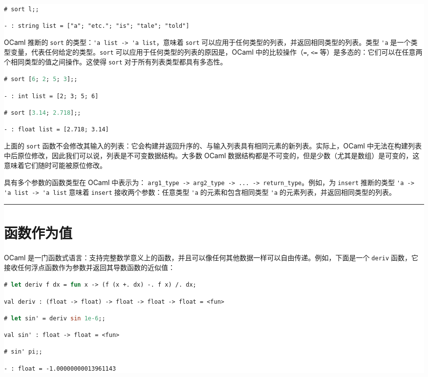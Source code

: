 ```ocaml
# sort l;;
```

```
- : string list = ["a"; "etc."; "is"; "tale"; "told"]
```

OCaml 推断的 `sort` 的类型：`'a list -> 'a list`，意味着 `sort` 可以应用于任何类型的列表，并返回相同类型的列表。类型 `'a` 是一个类型变量，代表任何给定的类型。`sort` 可以应用于任何类型的列表的原因是，OCaml 中的比较操作（`=`, `<=` 等）是多态的：它们可以在任意两个相同类型的值之间操作。这使得 `sort` 对于所有列表类型都具有多态性。

```ocaml
# sort [6; 2; 5; 3];;
```

```
- : int list = [2; 3; 5; 6]
```

```ocaml
# sort [3.14; 2.718];;
```

```
- : float list = [2.718; 3.14]
```

上面的 `sort` 函数不会修改其输入的列表：它会构建并返回升序的、与输入列表具有相同元素的新列表。实际上，OCaml 中无法在构建列表中后原位修改，因此我们可以说，列表是不可变数据结构。大多数 OCaml 数据结构都是不可变的，但是少数（尤其是数组）是可变的，这意味着它们随时可能被原位修改。

具有多个参数的函数类型在 OCaml 中表示为： `arg1_type -> arg2_type -> ... -> return_type`。例如，为 `insert` 推断的类型 `'a -> 'a list -> 'a list` 意味着 `insert` 接收两个参数：任意类型 `'a` 的元素和包含相同类型 `'a` 的元素列表，并返回相同类型的列表。

---

# 函数作为值

OCaml 是一门函数式语言：支持完整数学意义上的函数，并且可以像任何其他数据一样可以自由传递。例如，下面是一个 `deriv` 函数，它接收任何浮点函数作为参数并返回其导数函数的近似值：

```ocaml
# let deriv f dx = fun x -> (f (x +. dx) -. f x) /. dx;
```

```
val deriv : (float -> float) -> float -> float -> float = <fun>
```

```ocaml
# let sin' = deriv sin 1e-6;;
```

```
val sin' : float -> float = <fun>
```

```ocaml
# sin' pi;;
```

```
- : float = -1.00000000013961143
```
